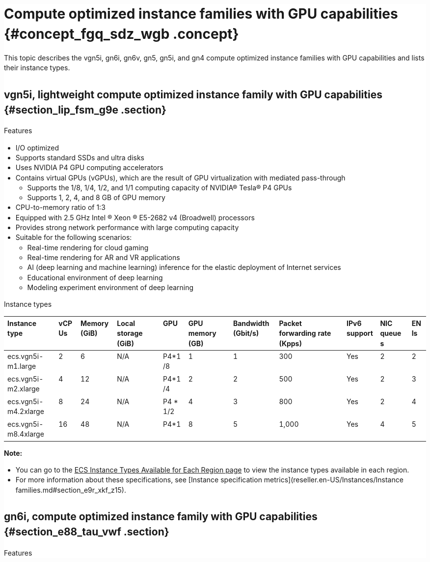 # Compute optimized instance families with GPU capabilities {#concept_fgq_sdz_wgb .concept}

This topic describes the vgn5i, gn6i, gn6v, gn5, gn5i, and gn4 compute optimized instance families with GPU capabilities and lists their instance types.

## vgn5i, lightweight compute optimized instance family with GPU capabilities {#section_lip_fsm_g9e .section}

Features

-   I/O optimized
-   Supports standard SSDs and ultra disks
-   Uses NVIDIA P4 GPU computing accelerators
-   Contains virtual GPUs \(vGPUs\), which are the result of GPU virtualization with mediated pass-through
    -   Supports the 1/8, 1/4, 1/2, and 1/1 computing capacity of NVIDIA® Tesla® P4 GPUs
    -   Supports 1, 2, 4, and 8 GB of GPU memory
-   CPU-to-memory ratio of 1:3
-   Equipped with 2.5 GHz Intel ® Xeon ® E5-2682 v4 \(Broadwell\) processors
-   Provides strong network performance with large computing capacity
-   Suitable for the following scenarios:
    -   Real-time rendering for cloud gaming
    -   Real-time rendering for AR and VR applications
    -   AI \(deep learning and machine learning\) inference for the elastic deployment of Internet services
    -   Educational environment of deep learning
    -   Modeling experiment environment of deep learning

Instance types

|Instance type|vCPUs|Memory \(GiB\)|Local storage \(GiB\)|GPU|GPU memory \(GB\)|Bandwidth \(Gbit/s\)|Packet forwarding rate \(Kpps\)|IPv6 support|NIC queues|ENIs|
|:------------|:----|:-------------|:--------------------|:--|:----------------|:-------------------|:------------------------------|:-----------|:---------|:---|
|ecs.vgn5i-m1.large|2|6|N/A|P4\*1/8|1|1|300|Yes|2|2|
|ecs.vgn5i-m2.xlarge|4|12|N/A|P4\*1/4|2|2|500|Yes|2|3|
|ecs.vgn5i-m4.2xlarge|8|24|N/A|P4 \* 1/2|4|3|800|Yes|2|4|
|ecs.vgn5i-m8.4xlarge|16|48|N/A|P4\*1|8|5|1,000|Yes|4|5|

**Note:** 

-   You can go to the [ECS Instance Types Available for Each Region page](https://ecs-buy4service.aliyun.com/instanceTypes/#/instanceTypeByRegion) to view the instance types available in each region.
-   For more information about these specifications, see [Instance specification metrics](reseller.en-US/Instances/Instance families.md#section_e9r_xkf_z15).

## gn6i, compute optimized instance family with GPU capabilities {#section_e88_tau_vwf .section}

Features
